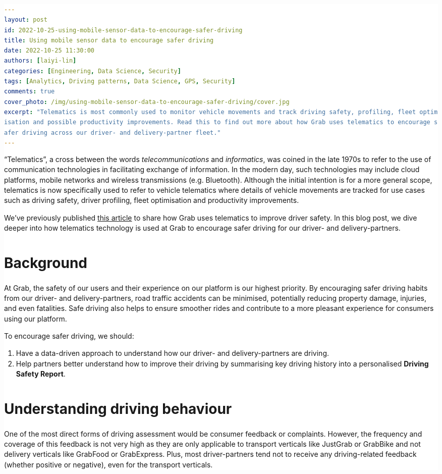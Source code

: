 ```yaml
---
layout: post
id: 2022-10-25-using-mobile-sensor-data-to-encourage-safer-driving
title: Using mobile sensor data to encourage safer driving
date: 2022-10-25 11:30:00
authors: [laiyi-lin]
categories: [Engineering, Data Science, Security]
tags: [Analytics, Driving patterns, Data Science, GPS, Security]
comments: true
cover_photo: /img/using-mobile-sensor-data-to-encourage-safer-driving/cover.jpg
excerpt: "Telematics is most commonly used to monitor vehicle movements and track driving safety, profiling, fleet optimisation and possible productivity improvements. Read this to find out more about how Grab uses telematics to encourage safer driving across our driver- and delivery-partner fleet."
---
```



“Telematics”, a cross between the words *telecommunications* and *informatics*, was coined in the late 1970s to refer to the use of communication technologies in facilitating exchange of information. In the modern day, such technologies may include cloud platforms, mobile networks and wireless transmissions (e.g. Bluetooth). Although the initial intention is for a more general scope, telematics is now specifically used to refer to vehicle telematics where details of vehicle movements are tracked for use cases such as driving safety, driver profiling, fleet optimisation and productivity improvements.

We’ve previously published [this article](https://engineering.grab.com/telematics-at-grab) to share how Grab uses telematics to improve driver safety. In this blog post, we dive deeper into how telematics technology is used at Grab to encourage safer driving for our driver- and delivery-partners.

# Background

At Grab, the safety of our users and their experience on our platform is our highest priority. By encouraging safer driving habits from our driver- and delivery-partners, road traffic accidents can be minimised, potentially reducing property damage, injuries, and even fatalities. Safe driving also helps to ensure smoother rides and contribute to a more pleasant experience for consumers using our platform.

To encourage safer driving, we should:

1.  Have a data-driven approach to understand how our driver- and delivery-partners are driving.
2.  Help partners better understand how to improve their driving by summarising key driving history into a personalised **Driving Safety Report**.

# Understanding driving behaviour

One of the most direct forms of driving assessment would be consumer feedback or complaints. However, the frequency and coverage of this feedback is not very high as they are only applicable to transport verticals like JustGrab or GrabBike and not delivery verticals like GrabFood or GrabExpress. Plus, most driver-partners tend not to receive any driving-related feedback (whether positive or negative), even for the transport verticals.


[^1]: Burhan, W. (2022). How telematics helps Grab to improve safety. Grab Tech Blog. https://engineering.grab.com/telematics-at-grab
[^2]: Mohan, P., Padmanabhan, V.N. and Ramjee, R. (2008).Nericell: rich monitoring of road and traffic conditions using mobile smartphones. SenSys '08: Proceedings of the 6th ACM conference on Embedded network sensor systems, 312-336. https://doi.org/10.1145/1460412.1460444
[^3]: Sentiance (2016). Driving behavior modeling using smart phone sensor data. Sentiance Blog. https://sentiance.com/2016/02/11/driving-behavior-modeling-using-smart-phone-sensor-data/
[^4]: Yarlagadda, J. and Pawar, D.S. (2022). Heterogeneity in the Driver Behavior: An Exploratory Study Using Real-Time Driving Data. Journal of Advanced Transportation. vol. 2022, Article ID 4509071. https://doi.org/10.1155/2022/4509071